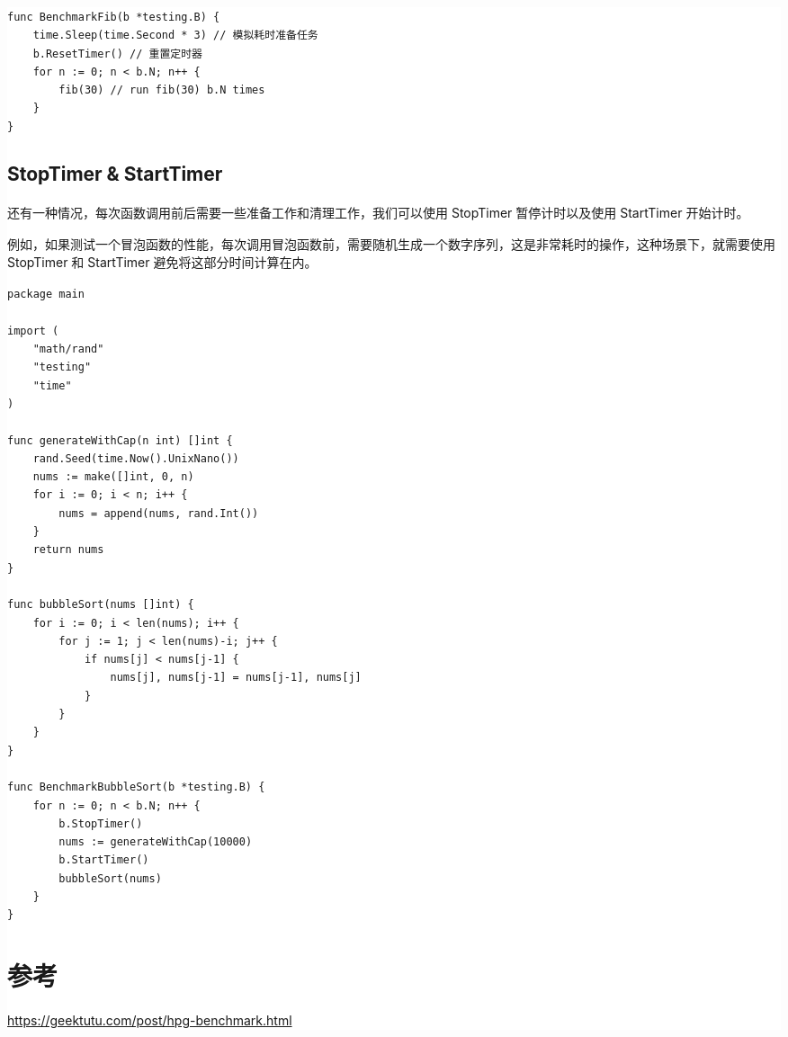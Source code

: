     func BenchmarkFib(b *testing.B) {
        time.Sleep(time.Second * 3) // 模拟耗时准备任务
        b.ResetTimer() // 重置定时器
        for n := 0; n < b.N; n++ {
            fib(30) // run fib(30) b.N times
        }
    }

## StopTimer & StartTimer

还有一种情况，每次函数调用前后需要一些准备工作和清理工作，我们可以使用 StopTimer 暂停计时以及使用 StartTimer 开始计时。

例如，如果测试一个冒泡函数的性能，每次调用冒泡函数前，需要随机生成一个数字序列，这是非常耗时的操作，这种场景下，就需要使用 StopTimer 和
StartTimer 避免将这部分时间计算在内。

    package main

    import (
    	"math/rand"
    	"testing"
    	"time"
    )

    func generateWithCap(n int) []int {
    	rand.Seed(time.Now().UnixNano())
    	nums := make([]int, 0, n)
    	for i := 0; i < n; i++ {
    		nums = append(nums, rand.Int())
    	}
    	return nums
    }

    func bubbleSort(nums []int) {
    	for i := 0; i < len(nums); i++ {
    		for j := 1; j < len(nums)-i; j++ {
    			if nums[j] < nums[j-1] {
    				nums[j], nums[j-1] = nums[j-1], nums[j]
    			}
    		}
    	}
    }

    func BenchmarkBubbleSort(b *testing.B) {
    	for n := 0; n < b.N; n++ {
    		b.StopTimer()
    		nums := generateWithCap(10000)
    		b.StartTimer()
    		bubbleSort(nums)
    	}
    }

# 参考

https://geektutu.com/post/hpg-benchmark.html
